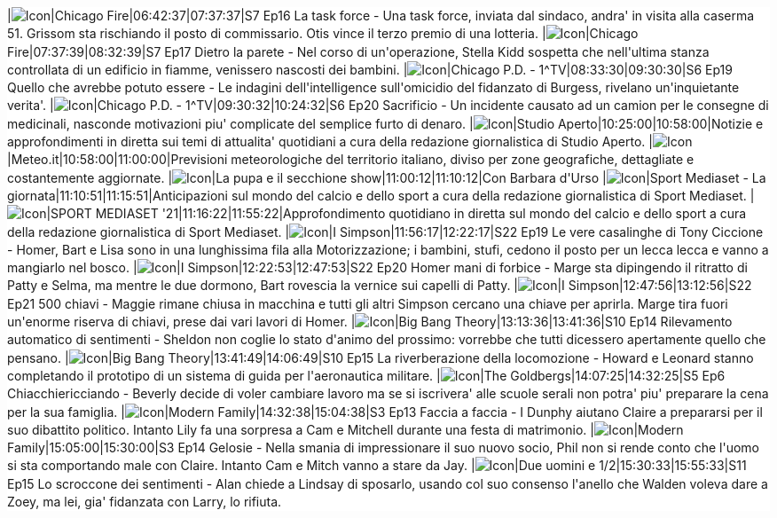 |![Icon](https://guidatv.sky.it/uuid/99c4ab2a-2c29-4200-b804-3bd32230f71e/cover?md5ChecksumParam=bdae7c0c8c1f05bae65090afa87c91fb)|Chicago Fire|06:42:37|07:37:37|S7 Ep16 La task force - Una task force, inviata dal sindaco, andra&#039; in visita alla caserma 51. Grissom sta rischiando il posto di commissario. Otis vince il terzo premio di una lotteria.
|![Icon](https://guidatv.sky.it/uuid/4820f748-3843-4787-be43-f1462eb4d7d6/cover?md5ChecksumParam=a5a35a8114baf7413aa6f07393174d5c)|Chicago Fire|07:37:39|08:32:39|S7 Ep17 Dietro la parete - Nel corso di un&#039;operazione, Stella Kidd sospetta che nell&#039;ultima stanza controllata di un edificio in fiamme, venissero nascosti dei bambini.
|![Icon](https://guidatv.sky.it/uuid/38640c12-a93d-4d1e-93c1-5104b881a59c/cover?md5ChecksumParam=39d501e789c39d9b1f69671705f0c039)|Chicago P.D. - 1^TV|08:33:30|09:30:30|S6 Ep19 Quello che avrebbe potuto essere - Le indagini dell&#039;intelligence sull&#039;omicidio del fidanzato di Burgess, rivelano un&#039;inquietante verita&#039;.
|![Icon](https://guidatv.sky.it/uuid/a50ed4e2-85d1-44d9-8313-84f2b111e2ad/cover?md5ChecksumParam=39d501e789c39d9b1f69671705f0c039)|Chicago P.D. - 1^TV|09:30:32|10:24:32|S6 Ep20 Sacrificio - Un incidente causato ad un camion per le consegne di medicinali, nasconde motivazioni piu&#039; complicate del semplice furto di denaro.
|![Icon](https://guidatv.sky.it/uuid/c60ddf3f-37e0-472e-8bba-da0bb8e3920c/cover?md5ChecksumParam=3963b5058be196763b0a96e8aa1c8f33)|Studio Aperto|10:25:00|10:58:00|Notizie e approfondimenti in diretta sui temi di attualita&#039; quotidiani a cura della redazione giornalistica di Studio Aperto.
|![Icon](https://guidatv.sky.it/uuid/7432184c-2a44-407d-bb70-ad3224e207b5/cover?md5ChecksumParam=ea4922c517197fce402c37c11d9e9803)|Meteo.it|10:58:00|11:00:00|Previsioni meteorologiche del territorio italiano, diviso per zone geografiche, dettagliate e costantemente aggiornate.
|![Icon](https://guidatv.sky.it/uuid/ab610e34-4533-4810-b2cb-602df8f15a44/cover?md5ChecksumParam=bb723a2b54db6c6b38777ca36d529769)|La pupa e il secchione show|11:00:12|11:10:12|Con Barbara d&#039;Urso
|![Icon](https://guidatv.sky.it/uuid/2147c776-a572-4fb7-acb8-98211287aa4c/cover?md5ChecksumParam=205b4eb5af9f6469960c8f4a81f726da)|Sport Mediaset - La giornata|11:10:51|11:15:51|Anticipazioni sul mondo del calcio e dello sport a cura della redazione giornalistica di Sport Mediaset.
|![Icon](https://guidatv.sky.it/uuid/5bae748a-1b62-4785-bf80-fc8d9815c8e1/cover?md5ChecksumParam=01cbe3ae7032b33bd7ff4e13d9b71f70)|SPORT MEDIASET &#039;21|11:16:22|11:55:22|Approfondimento quotidiano in diretta sul mondo del calcio e dello sport a cura della redazione giornalistica di Sport Mediaset.
|![Icon](https://guidatv.sky.it/uuid/c0cc054f-401f-4491-95c9-560aef24f9f7/cover?md5ChecksumParam=e113bb72486a713a88ddab4a923e6150)|I Simpson|11:56:17|12:22:17|S22 Ep19 Le vere casalinghe di Tony Ciccione - Homer, Bart e Lisa sono in una lunghissima fila alla Motorizzazione; i bambini, stufi, cedono il posto per un lecca lecca e vanno a mangiarlo nel bosco.
|![Icon](https://guidatv.sky.it/uuid/6620cc86-e862-47f1-bd97-995ace79a137/cover?md5ChecksumParam=e113bb72486a713a88ddab4a923e6150)|I Simpson|12:22:53|12:47:53|S22 Ep20 Homer mani di forbice - Marge sta dipingendo il ritratto di Patty e Selma, ma mentre le due dormono, Bart rovescia la vernice sui capelli di Patty.
|![Icon](https://guidatv.sky.it/uuid/982c7854-8db9-4afe-94d3-574309e90593/cover?md5ChecksumParam=e113bb72486a713a88ddab4a923e6150)|I Simpson|12:47:56|13:12:56|S22 Ep21 500 chiavi - Maggie rimane chiusa in macchina e tutti gli altri Simpson cercano una chiave per aprirla. Marge tira fuori un&#039;enorme riserva di chiavi, prese dai vari lavori di Homer.
|![Icon](https://guidatv.sky.it/uuid/871f95d5-8d25-4db7-85be-f94f7de71ac5/cover?md5ChecksumParam=fb8f76aecd9caf71991f021e1b17d04e)|Big Bang Theory|13:13:36|13:41:36|S10 Ep14 Rilevamento automatico di sentimenti - Sheldon non coglie lo stato d&#039;animo del prossimo: vorrebbe che tutti dicessero apertamente quello che pensano.
|![Icon](https://guidatv.sky.it/uuid/4c61093b-81cb-41fa-9cce-f9c1cbfcea3c/cover?md5ChecksumParam=fb8f76aecd9caf71991f021e1b17d04e)|Big Bang Theory|13:41:49|14:06:49|S10 Ep15 La riverberazione della locomozione - Howard e Leonard stanno completando il prototipo di un sistema di guida per l&#039;aeronautica militare.
|![Icon](https://guidatv.sky.it/uuid/e86dcf55-1fed-4cb2-abf3-aa1dc21e584f/cover?md5ChecksumParam=c8a7de6e32f3d1f63daadbf2c65337a9)|The Goldbergs|14:07:25|14:32:25|S5 Ep6 Chiacchiericciando - Beverly decide di voler cambiare lavoro ma se si iscrivera&#039; alle scuole serali non potra&#039; piu&#039; preparare la cena per la sua famiglia.
|![Icon](https://guidatv.sky.it/uuid/48dc42b8-50a6-4066-82ee-cde5339193ef/cover?md5ChecksumParam=59cfd876f5848a2c86f6225dcc07b5e0)|Modern Family|14:32:38|15:04:38|S3 Ep13 Faccia a faccia - I Dunphy aiutano Claire a prepararsi per il suo dibattito politico. Intanto Lily fa una sorpresa a Cam e Mitchell durante una festa di matrimonio.
|![Icon](https://guidatv.sky.it/uuid/4d0ff894-8eb1-4aca-8344-30a77698de7d/cover?md5ChecksumParam=59cfd876f5848a2c86f6225dcc07b5e0)|Modern Family|15:05:00|15:30:00|S3 Ep14 Gelosie - Nella smania di impressionare il suo nuovo socio, Phil non si rende conto che l&#039;uomo si sta comportando male con Claire. Intanto Cam e Mitch vanno a stare da Jay.
|![Icon](https://guidatv.sky.it/uuid/48b7aa0a-3965-4d9e-87a0-f59a12d1d368/cover?md5ChecksumParam=789f422bd2ea93a3cfeeb5e8aff002f8)|Due uomini e 1/2|15:30:33|15:55:33|S11 Ep15 Lo scroccone dei sentimenti - Alan chiede a Lindsay di sposarlo, usando col suo consenso l&#039;anello che Walden voleva dare a Zoey, ma lei, gia&#039; fidanzata con Larry, lo rifiuta.